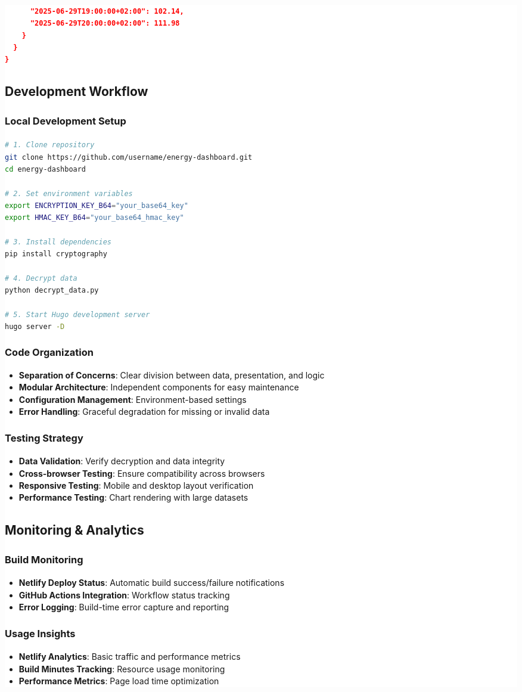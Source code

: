 ```json
      "2025-06-29T19:00:00+02:00": 102.14,
      "2025-06-29T20:00:00+02:00": 111.98
    }
  }
}
```

## Development Workflow

### Local Development Setup
```bash
# 1. Clone repository
git clone https://github.com/username/energy-dashboard.git
cd energy-dashboard

# 2. Set environment variables
export ENCRYPTION_KEY_B64="your_base64_key"
export HMAC_KEY_B64="your_base64_hmac_key"

# 3. Install dependencies
pip install cryptography

# 4. Decrypt data
python decrypt_data.py

# 5. Start Hugo development server
hugo server -D
```

### Code Organization
- **Separation of Concerns**: Clear division between data, presentation, and logic
- **Modular Architecture**: Independent components for easy maintenance
- **Configuration Management**: Environment-based settings
- **Error Handling**: Graceful degradation for missing or invalid data

### Testing Strategy
- **Data Validation**: Verify decryption and data integrity
- **Cross-browser Testing**: Ensure compatibility across browsers
- **Responsive Testing**: Mobile and desktop layout verification
- **Performance Testing**: Chart rendering with large datasets

## Monitoring & Analytics

### Build Monitoring
- **Netlify Deploy Status**: Automatic build success/failure notifications
- **GitHub Actions Integration**: Workflow status tracking
- **Error Logging**: Build-time error capture and reporting

### Usage Insights
- **Netlify Analytics**: Basic traffic and performance metrics
- **Build Minutes Tracking**: Resource usage monitoring
- **Performance Metrics**: Page load time optimization
